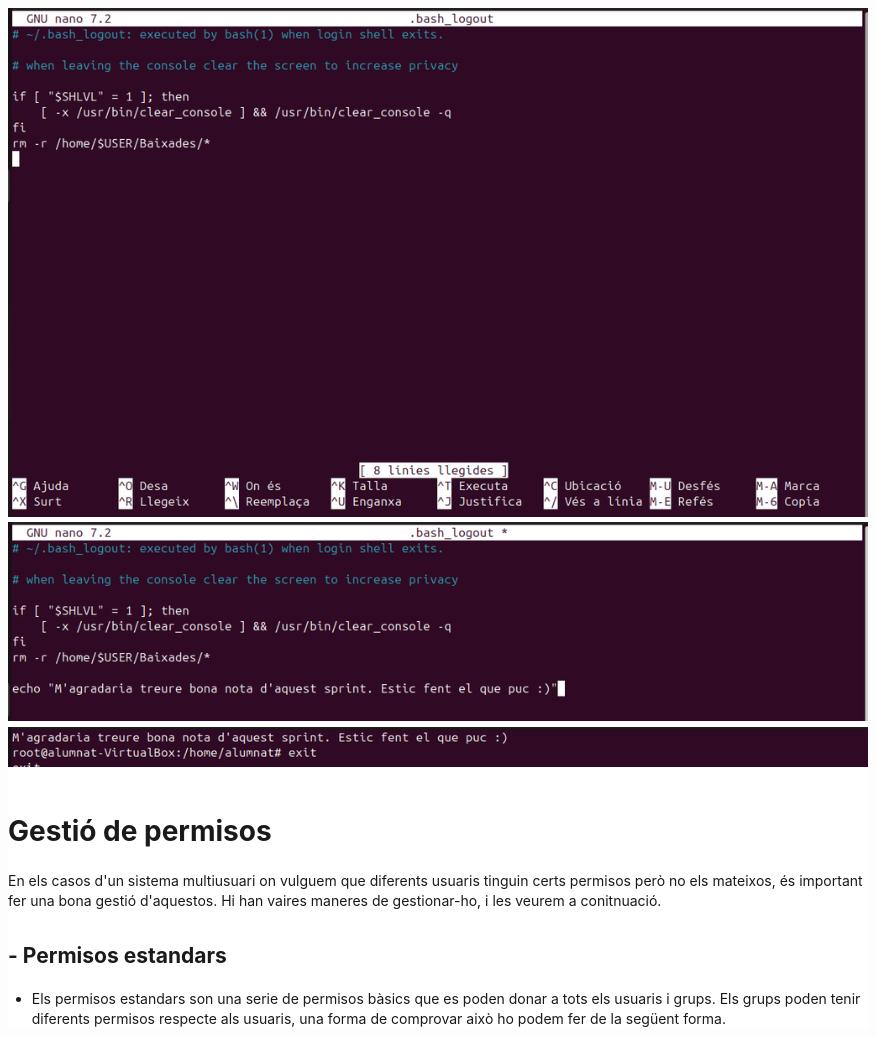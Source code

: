 ![gestiousunou17](../img/gestiousunou17.png) ![gestiousunou18](../img/gestiousunou18.png) ![gestiousunou19](../img/gestiousunou19.png)

Gestió de permisos
==================

En els casos d'un sistema multiusuari on vulguem que diferents usuaris tinguin certs permisos però no els mateixos, és important fer una bona gestió d'aquestos. Hi han vaires maneres de gestionar-ho, i les veurem a conitnuació.

\- Permisos estandars
---------------------

*   Els permisos estandars son una serie de permisos bàsics que es poden donar a tots els usuaris i grups. Els grups poden tenir diferents permisos respecte als usuaris, una forma de comprovar això ho podem fer de la següent forma.
    